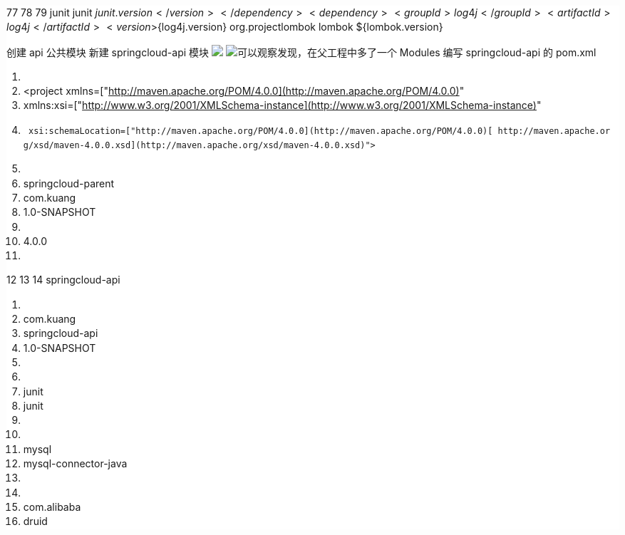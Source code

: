 77
78
79
<dependency>
<groupId>junit</groupId>
<artifactId>junit</artifactId>
<version>${junit.version}</version>
</dependency>
<dependency>
<groupId>log4j</groupId>
<artifactId>log4j</artifactId>
<version>${log4j.version}</version>
</dependency>
<dependency>
<groupId>org.projectlombok</groupId>
<artifactId>lombok</artifactId>
<version>${lombok.version}</version>
</dependency>
</dependencies>
</dependencyManagement>
</project>

创建 api 公共模块
新建 springcloud-api 模块
![](https://cdn.nlark.com/yuque/0/2021/png/21990331/1625834723932-cd9d6a63-18fe-44ec-9891-b9421d5ddb4f.png#)
![](https://cdn.nlark.com/yuque/0/2021/jpeg/21990331/1625834724460-a4b87f67-4b1f-498b-85e2-38dc98903806.jpeg#)可以观察发现，在父工程中多了一个 Modules
编写 springcloud-api 的 pom.xml

1.  <?xml version="1.0" encoding="UTF-8"?>
1.  <project xmlns=["http://maven.apache.org/POM/4.0.0](http://maven.apache.org/POM/4.0.0)"
1.  xmlns:xsi=["http://www.w3.org/2001/XMLSchema-instance](http://www.w3.org/2001/XMLSchema-instance)"
1.      xsi:schemaLocation=["http://maven.apache.org/POM/4.0.0](http://maven.apache.org/POM/4.0.0)[ http://maven.apache.org/xsd/maven-4.0.0.xsd](http://maven.apache.org/xsd/maven-4.0.0.xsd)">
1.  <parent>
1.  <artifactId>springcloud-parent</artifactId>
1.  <groupId>com.kuang</groupId>
1.  <version>1.0-SNAPSHOT</version>
1.  </parent>
1.  <modelVersion>4.0.0</modelVersion>
1.  

12
13
14
<artifactId>springcloud-api</artifactId>



1. <dependency>
1. <groupId>com.kuang</groupId>
1. <artifactId>springcloud-api</artifactId>
1. <version>1.0-SNAPSHOT</version>
1. </dependency>
1. <dependency>
1. <groupId>junit</groupId>
1. <artifactId>junit</artifactId>
1. </dependency>
1. <dependency>
1. <groupId>mysql</groupId>
1. <artifactId>mysql-connector-java</artifactId>
1. </dependency>
1. <dependency>
1. <groupId>com.alibaba</groupId>
1. <artifactId>druid</artifactId>